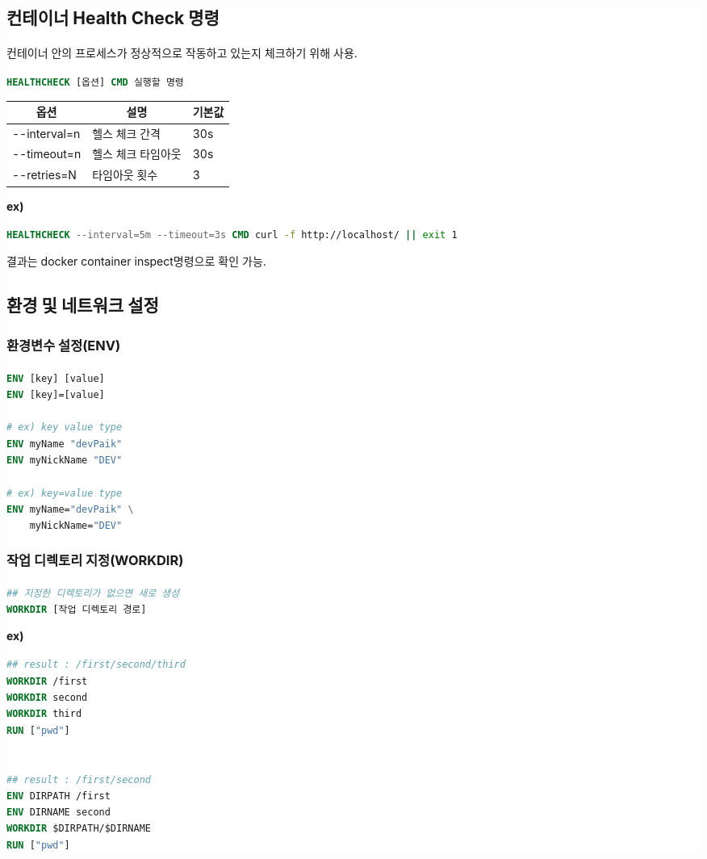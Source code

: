 ## 컨테이너 Health Check 명령 

컨테이너 안의 프로세스가 정상적으로 작동하고 있는지 체크하기 위해 사용.

```Dockerfile
HEALTHCHECK [옵션] CMD 실행할 명령
```

|옵션|설명|기본값|
|---|---|---|
|--interval=n|헬스 체크 간격|30s|
|--timeout=n|헬스 체크 타임아웃|30s|
|--retries=N|타임아웃 횟수|3|

**ex)**
```Dockerfile
HEALTHCHECK --interval=5m --timeout=3s CMD curl -f http://localhost/ || exit 1
```

결과는 docker container inspect명령으로 확인 가능.


## 환경 및 네트워크 설정

### 환경변수 설정(ENV)

```Dockerfile
ENV [key] [value]
ENV [key]=[value]

# ex) key value type
ENV myName "devPaik"
ENV myNickName "DEV"

# ex) key=value type
ENV myName="devPaik" \
    myNickName="DEV"
```


### 작업 디렉토리 지정(WORKDIR)

```Dockerfile
## 지정한 디렉토리가 없으면 새로 생성
WORKDIR [작업 디렉토리 경로]
```

**ex)**

```Dockerfile
## result : /first/second/third
WORKDIR /first
WORKDIR second
WORKDIR third
RUN ["pwd"]


## result : /first/second
ENV DIRPATH /first
ENV DIRNAME second
WORKDIR $DIRPATH/$DIRNAME
RUN ["pwd"]
```
